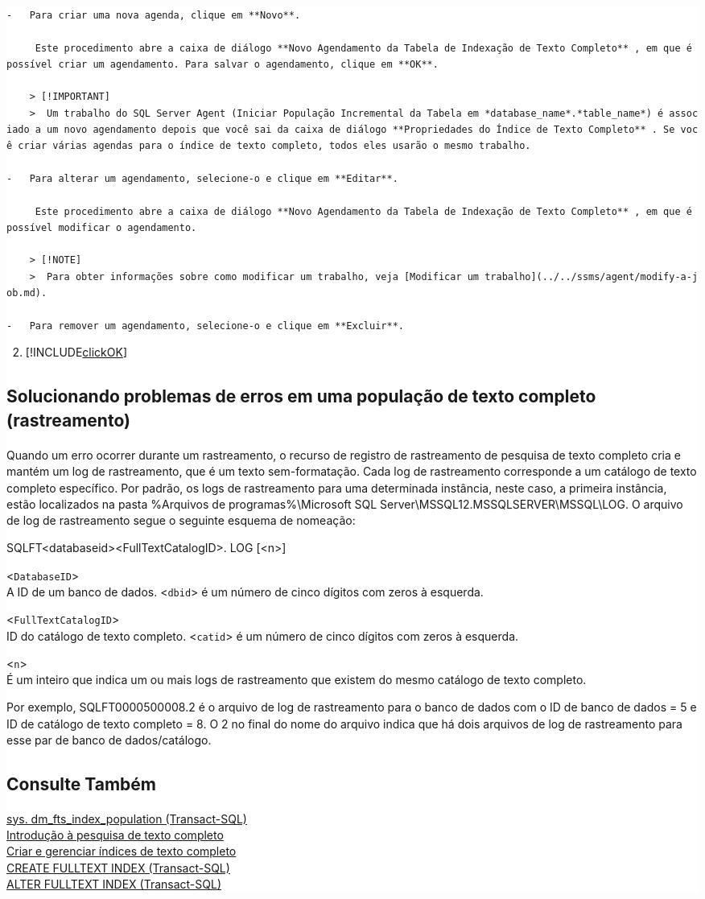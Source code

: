     -   Para criar uma nova agenda, clique em **Novo**.  
  
         Este procedimento abre a caixa de diálogo **Novo Agendamento da Tabela de Indexação de Texto Completo** , em que é possível criar um agendamento. Para salvar o agendamento, clique em **OK**.  
  
        > [!IMPORTANT]  
        >  Um trabalho do SQL Server Agent (Iniciar População Incremental da Tabela em *database_name*.*table_name*) é associado a um novo agendamento depois que você sai da caixa de diálogo **Propriedades do Índice de Texto Completo** . Se você criar várias agendas para o índice de texto completo, todos eles usarão o mesmo trabalho.  
  
    -   Para alterar um agendamento, selecione-o e clique em **Editar**.  
  
         Este procedimento abre a caixa de diálogo **Novo Agendamento da Tabela de Indexação de Texto Completo** , em que é possível modificar o agendamento.  
  
        > [!NOTE]  
        >  Para obter informações sobre como modificar um trabalho, veja [Modificar um trabalho](../../ssms/agent/modify-a-job.md).  
  
    -   Para remover um agendamento, selecione-o e clique em **Excluir**.  
  
2.  [!INCLUDE[clickOK](../../includes/clickok-md.md)]  
  

  
##  <a name="crawl"></a>Solucionando problemas de erros em uma população de texto completo (rastreamento)  
 Quando um erro ocorrer durante um rastreamento, o recurso de registro de rastreamento de pesquisa de texto completo cria e mantém um log de rastreamento, que é um texto sem-formatação. Cada log de rastreamento corresponde a um catálogo de texto completo específico. Por padrão, os logs de rastreamento para uma determinada instância, neste caso, a primeira instância, estão localizados na pasta %Arquivos de programas%\Microsoft SQL Server\MSSQL12.MSSQLSERVER\MSSQL\LOG. O arquivo de log de rastreamento segue o seguinte esquema de nomeação:  
  
 SQLFT\<databaseid>\<FullTextCatalogID>. LOG [\<n>]  
  
 <`DatabaseID`>  
 A ID de um banco de dados. <`dbid`> é um número de cinco dígitos com zeros à esquerda.  
  
 <`FullTextCatalogID`>  
 ID do catálogo de texto completo. <`catid`> é um número de cinco dígitos com zeros à esquerda.  
  
 <`n`>  
 É um inteiro que indica um ou mais logs de rastreamento que existem do mesmo catálogo de texto completo.  
  
 Por exemplo, SQLFT0000500008.2 é o arquivo de log de rastreamento para o banco de dados com o ID de banco de dados = 5 e ID de catálogo de texto completo = 8. O 2 no final do nome do arquivo indica que há dois arquivos de log de rastreamento para esse par de banco de dados/catálogo.  
  

  
## <a name="see-also"></a>Consulte Também  
 [sys. dm_fts_index_population &#40;Transact-SQL&#41;](/sql/relational-databases/system-dynamic-management-views/sys-dm-fts-index-population-transact-sql)   
 [Introdução à pesquisa de texto completo](get-started-with-full-text-search.md)   
 [Criar e gerenciar índices de texto completo](create-and-manage-full-text-indexes.md)   
 [CREATE FULLTEXT INDEX &#40;Transact-SQL&#41;](/sql/t-sql/statements/create-fulltext-index-transact-sql)   
 [ALTER FULLTEXT INDEX &#40;Transact-SQL&#41;](/sql/t-sql/statements/alter-fulltext-index-transact-sql)  
  
  
